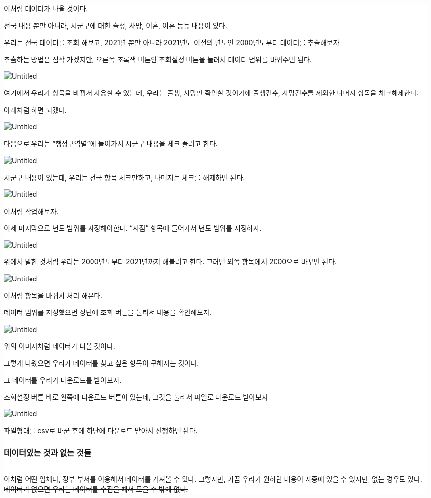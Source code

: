 이처럼 데이터가 나올 것이다. 

전국 내용 뿐만 아니라, 시군구에 대한 출생, 사망, 이혼, 이혼 등등 내용이 있다.

우리는 전국 데이터를 조회 해보고, 2021년 뿐만 아니라 2021년도 이전의 년도인 2000년도부터 데이터를 추출해보자

추출하는 방법은 짐작 가겠지만, 오른쪽 초록색 버튼인 조회설정 버튼을 눌러서 데이터 범위를 바꿔주면 된다.

![Untitled](4%E1%84%8C%E1%85%AE%20%E1%84%8E%E1%85%A1%201899d04e029249559e7ab070b98bbe07/Untitled%204.png)

여기에서 우리가 항목을 바꿔서 사용할 수 있는데, 우리는 출생, 사망만 확인할 것이기에 출생건수, 사망건수를 제외한 나머지 항목을 체크해제한다.

아래처럼 하면 되겠다.

![Untitled](4%E1%84%8C%E1%85%AE%20%E1%84%8E%E1%85%A1%201899d04e029249559e7ab070b98bbe07/Untitled%205.png)

다음으로 우리는 “행정구역별”에 들어가서 시군구 내용을 체크 풀려고 한다.

![Untitled](4%E1%84%8C%E1%85%AE%20%E1%84%8E%E1%85%A1%201899d04e029249559e7ab070b98bbe07/Untitled%206.png)

시군구 내용이 있는데, 우리는 전국 항목 체크만하고, 나머지는 체크를 해제하면 된다.

![Untitled](4%E1%84%8C%E1%85%AE%20%E1%84%8E%E1%85%A1%201899d04e029249559e7ab070b98bbe07/Untitled%207.png)

이처럼 작업해보자.

이제 마지막으로 년도 범위를 지정해야한다. “시점” 항목에 들어가서 년도 범위를 지정하자.

![Untitled](4%E1%84%8C%E1%85%AE%20%E1%84%8E%E1%85%A1%201899d04e029249559e7ab070b98bbe07/Untitled%208.png)

위에서 말한 것처럼 우리는 2000년도부터 2021년까지 해볼려고 한다. 그러면 외쪽 항목에서 2000으로 바꾸면 된다.

 

![Untitled](4%E1%84%8C%E1%85%AE%20%E1%84%8E%E1%85%A1%201899d04e029249559e7ab070b98bbe07/Untitled%209.png)

이처럼 항목을 바꿔서 처리 해본다.

데이터 범위를 지정했으면 상단에 조회 버튼을 눌러서 내용을 확인해보자.

![Untitled](4%E1%84%8C%E1%85%AE%20%E1%84%8E%E1%85%A1%201899d04e029249559e7ab070b98bbe07/Untitled%2010.png)

위의 이미지처럼 데이터가 나올 것이다. 

그렇게 나왔으면 우리가 데이터를 찾고 싶은 항목이 구해지는 것이다.

그 데이터를 우리가 다운로드를 받아보자.

조회설정 버튼 바로 왼쪽에 다운로드 버튼이 있는데, 그것을 눌러서 파일로 다운로드 받아보자

![Untitled](4%E1%84%8C%E1%85%AE%20%E1%84%8E%E1%85%A1%201899d04e029249559e7ab070b98bbe07/Untitled%2011.png)

파일형태를 csv로 바꾼 후에 하단에 다운로드 받아서 진행하면 된다.

### 데이터있는 것과 없는 것들

---

이처럼 어떤 업체나, 정부 부서를 이용해서 데이터를 가져올 수 있다. 그렇지만, 가끔 우리가 원하던 내용이 시중에 있을 수 있지만, 없는 경우도 있다. ~~데이터가 없으면 우리는 데이터를 수집을 해서 모을 수 밖에 없다.~~ 
